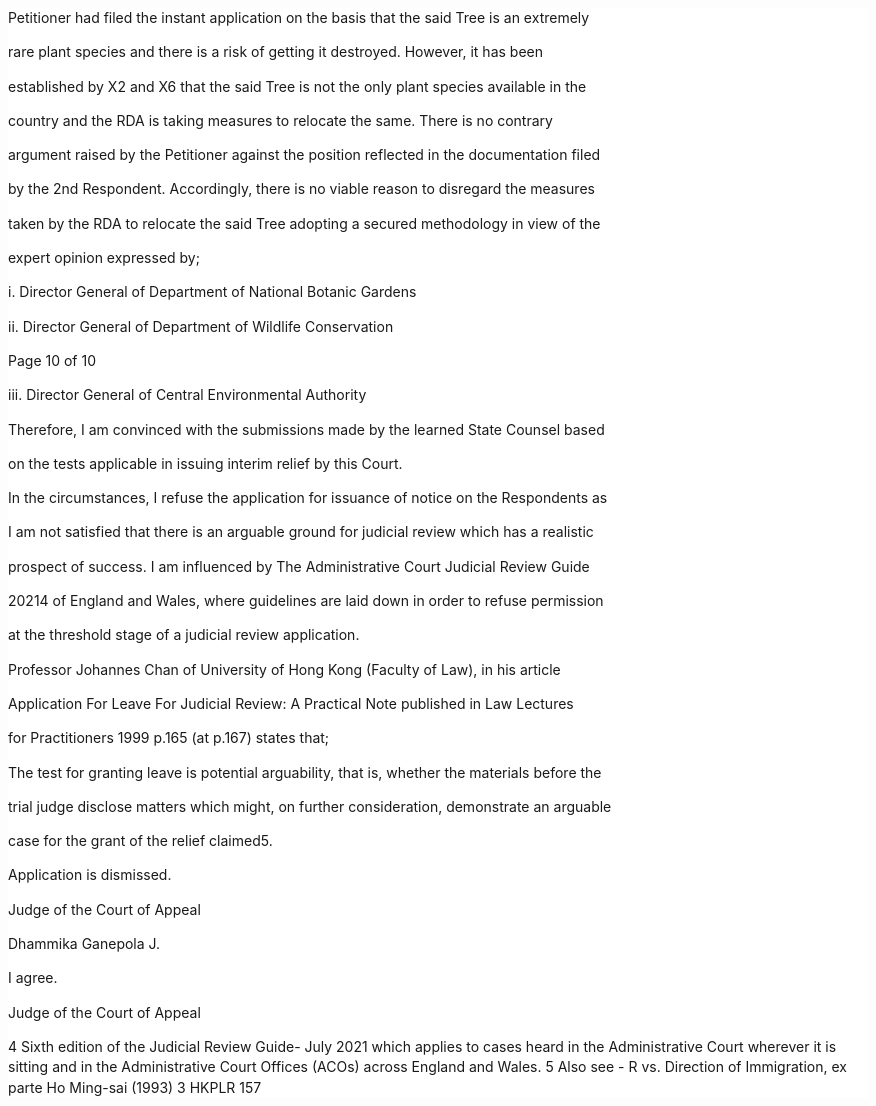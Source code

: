 Petitioner had filed the instant application on the basis that the said Tree is an extremely

rare plant species and there is a risk of getting it destroyed. However, it has been

established by X2 and X6 that the said Tree is not the only plant species available in the

country and the RDA is taking measures to relocate the same. There is no contrary

argument raised by the Petitioner against the position reflected in the documentation filed

by the 2nd Respondent. Accordingly, there is no viable reason to disregard the measures

taken by the RDA to relocate the said Tree adopting a secured methodology in view of the

expert opinion expressed by;

i. Director General of Department of National Botanic Gardens

ii. Director General of Department of Wildlife Conservation

Page 10 of 10

iii. Director General of Central Environmental Authority

Therefore, I am convinced with the submissions made by the learned State Counsel based

on the tests applicable in issuing interim relief by this Court.

In the circumstances, I refuse the application for issuance of notice on the Respondents as

I am not satisfied that there is an arguable ground for judicial review which has a realistic

prospect of success. I am influenced by The Administrative Court Judicial Review Guide

20214 of England and Wales, where guidelines are laid down in order to refuse permission

at the threshold stage of a judicial review application.

Professor Johannes Chan of University of Hong Kong (Faculty of Law), in his article

Application For Leave For Judicial Review: A Practical Note published in Law Lectures

for Practitioners 1999 p.165 (at p.167) states that;

The test for granting leave is potential arguability, that is, whether the materials before the

trial judge disclose matters which might, on further consideration, demonstrate an arguable

case for the grant of the relief claimed5.

Application is dismissed.

Judge of the Court of Appeal

Dhammika Ganepola J.

I agree.

Judge of the Court of Appeal

4 Sixth edition of the Judicial Review Guide- July 2021 which applies to cases heard in the Administrative Court wherever it is sitting and in the Administrative Court Offices (ACOs) across England and Wales. 5 Also see - R vs. Direction of Immigration, ex parte Ho Ming-sai (1993) 3 HKPLR 157